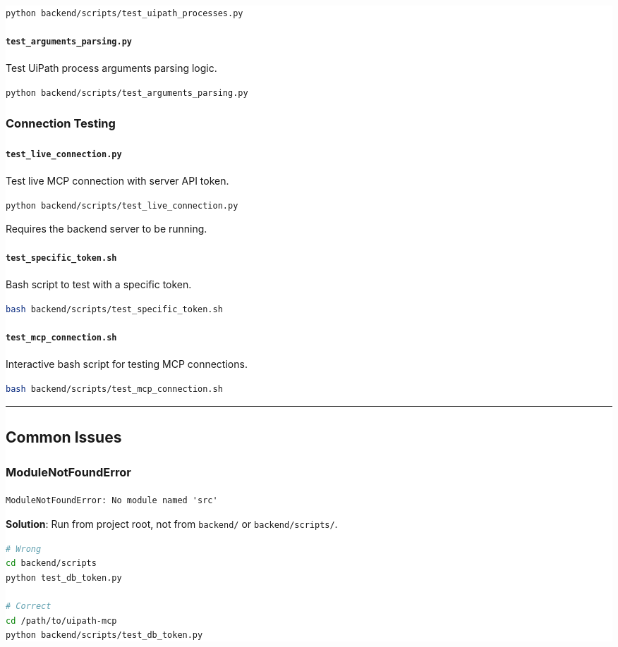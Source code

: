 ```bash
python backend/scripts/test_uipath_processes.py
```

#### `test_arguments_parsing.py`
Test UiPath process arguments parsing logic.

```bash
python backend/scripts/test_arguments_parsing.py
```

### Connection Testing

#### `test_live_connection.py`
Test live MCP connection with server API token.

```bash
python backend/scripts/test_live_connection.py
```

Requires the backend server to be running.

#### `test_specific_token.sh`
Bash script to test with a specific token.

```bash
bash backend/scripts/test_specific_token.sh
```

#### `test_mcp_connection.sh`
Interactive bash script for testing MCP connections.

```bash
bash backend/scripts/test_mcp_connection.sh
```

---

## Common Issues

### ModuleNotFoundError

```
ModuleNotFoundError: No module named 'src'
```

**Solution**: Run from project root, not from `backend/` or `backend/scripts/`.

```bash
# Wrong
cd backend/scripts
python test_db_token.py

# Correct
cd /path/to/uipath-mcp
python backend/scripts/test_db_token.py
```
